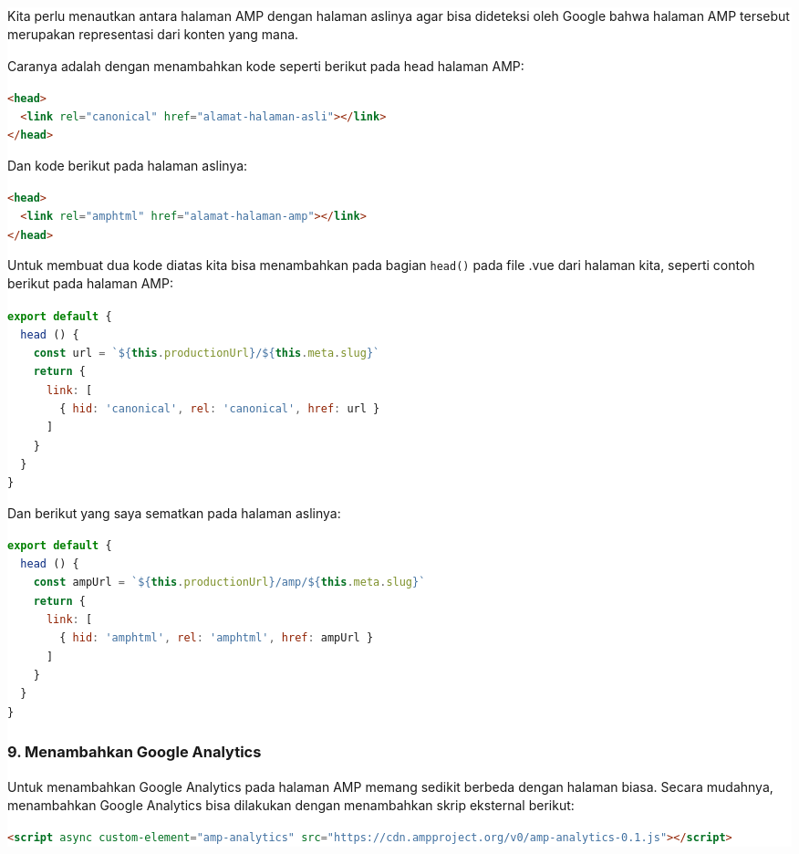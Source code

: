 Kita perlu menautkan antara halaman AMP dengan halaman aslinya agar bisa dideteksi oleh Google bahwa halaman AMP tersebut merupakan representasi dari konten yang mana.

Caranya adalah dengan menambahkan kode seperti berikut pada head halaman AMP:

```html
<head>
  <link rel="canonical" href="alamat-halaman-asli"></link>
</head>
```

Dan kode berikut pada halaman aslinya:

```html
<head>
  <link rel="amphtml" href="alamat-halaman-amp"></link>
</head>
```

Untuk membuat dua kode diatas kita bisa menambahkan pada bagian `head()` pada file .vue dari halaman kita, seperti contoh berikut pada halaman AMP:

```javascript
export default {
  head () {
    const url = `${this.productionUrl}/${this.meta.slug}`
    return {
      link: [
        { hid: 'canonical', rel: 'canonical', href: url }
      ]
    }
  }
}
```

Dan berikut yang saya sematkan pada halaman aslinya:

```javascript
export default {
  head () {
    const ampUrl = `${this.productionUrl}/amp/${this.meta.slug}`
    return {
      link: [
        { hid: 'amphtml', rel: 'amphtml', href: ampUrl }
      ]
    }
  }
}
```

### 9. Menambahkan Google Analytics

Untuk menambahkan Google Analytics pada halaman AMP memang sedikit berbeda dengan halaman biasa. Secara mudahnya, menambahkan Google Analytics bisa dilakukan dengan menambahkan skrip eksternal berikut:

```html
<script async custom-element="amp-analytics" src="https://cdn.ampproject.org/v0/amp-analytics-0.1.js"></script>
```
